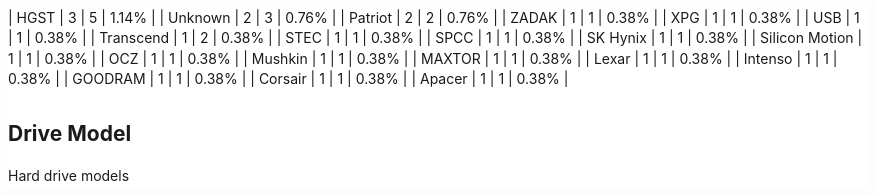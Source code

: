 | HGST                      | 3        | 5      | 1.14%   |
| Unknown                   | 2        | 3      | 0.76%   |
| Patriot                   | 2        | 2      | 0.76%   |
| ZADAK                     | 1        | 1      | 0.38%   |
| XPG                       | 1        | 1      | 0.38%   |
| USB                       | 1        | 1      | 0.38%   |
| Transcend                 | 1        | 2      | 0.38%   |
| STEC                      | 1        | 1      | 0.38%   |
| SPCC                      | 1        | 1      | 0.38%   |
| SK Hynix                  | 1        | 1      | 0.38%   |
| Silicon Motion            | 1        | 1      | 0.38%   |
| OCZ                       | 1        | 1      | 0.38%   |
| Mushkin                   | 1        | 1      | 0.38%   |
| MAXTOR                    | 1        | 1      | 0.38%   |
| Lexar                     | 1        | 1      | 0.38%   |
| Intenso                   | 1        | 1      | 0.38%   |
| GOODRAM                   | 1        | 1      | 0.38%   |
| Corsair                   | 1        | 1      | 0.38%   |
| Apacer                    | 1        | 1      | 0.38%   |

Drive Model
-----------

Hard drive models
